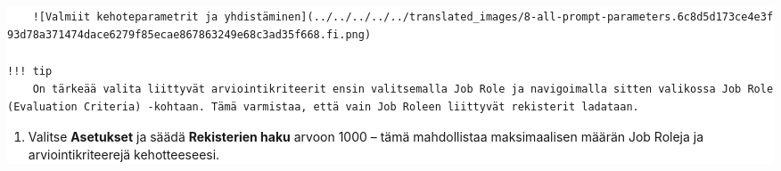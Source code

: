         ![Valmiit kehoteparametrit ja yhdistäminen](../../../../../translated_images/8-all-prompt-parameters.6c8d5d173ce4e3f93d78a371474dace6279f85ecae867863249e68c3ad35f668.fi.png)

    !!! tip
        On tärkeää valita liittyvät arviointikriteerit ensin valitsemalla Job Role ja navigoimalla sitten valikossa Job Role (Evaluation Criteria) -kohtaan. Tämä varmistaa, että vain Job Roleen liittyvät rekisterit ladataan.

1. Valitse **Asetukset** ja säädä **Rekisterien haku** arvoon 1000 – tämä mahdollistaa maksimaalisen määrän Job Roleja ja arviointikriteerejä kehotteeseesi.  